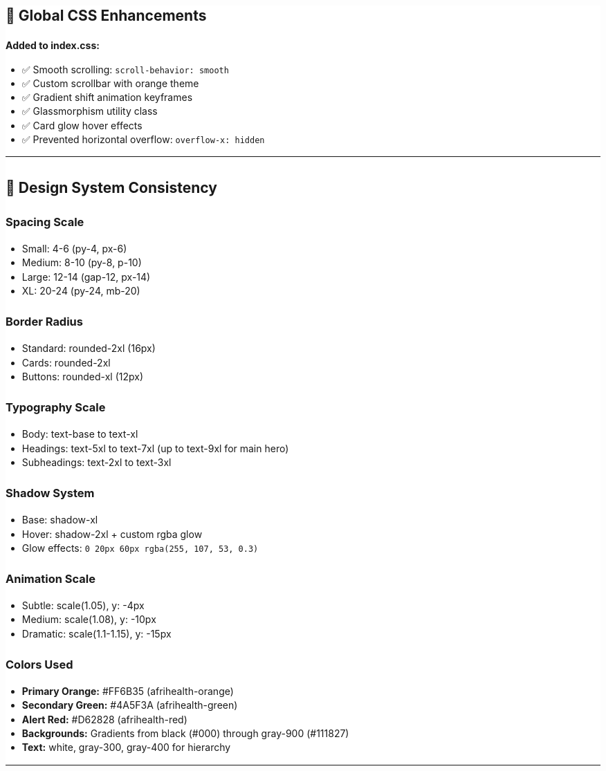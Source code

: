 
## 🎯 Global CSS Enhancements

**Added to index.css:**
- ✅ Smooth scrolling: `scroll-behavior: smooth`
- ✅ Custom scrollbar with orange theme
- ✅ Gradient shift animation keyframes
- ✅ Glassmorphism utility class
- ✅ Card glow hover effects
- ✅ Prevented horizontal overflow: `overflow-x: hidden`

---

## 📐 Design System Consistency

### **Spacing Scale**
- Small: 4-6 (py-4, px-6)
- Medium: 8-10 (py-8, p-10)
- Large: 12-14 (gap-12, px-14)
- XL: 20-24 (py-24, mb-20)

### **Border Radius**
- Standard: rounded-2xl (16px)
- Cards: rounded-2xl
- Buttons: rounded-xl (12px)

### **Typography Scale**
- Body: text-base to text-xl
- Headings: text-5xl to text-7xl (up to text-9xl for main hero)
- Subheadings: text-2xl to text-3xl

### **Shadow System**
- Base: shadow-xl
- Hover: shadow-2xl + custom rgba glow
- Glow effects: `0 20px 60px rgba(255, 107, 53, 0.3)`

### **Animation Scale**
- Subtle: scale(1.05), y: -4px
- Medium: scale(1.08), y: -10px
- Dramatic: scale(1.1-1.15), y: -15px

### **Colors Used**
- **Primary Orange:** #FF6B35 (afrihealth-orange)
- **Secondary Green:** #4A5F3A (afrihealth-green)
- **Alert Red:** #D62828 (afrihealth-red)
- **Backgrounds:** Gradients from black (#000) through gray-900 (#111827)
- **Text:** white, gray-300, gray-400 for hierarchy

---
